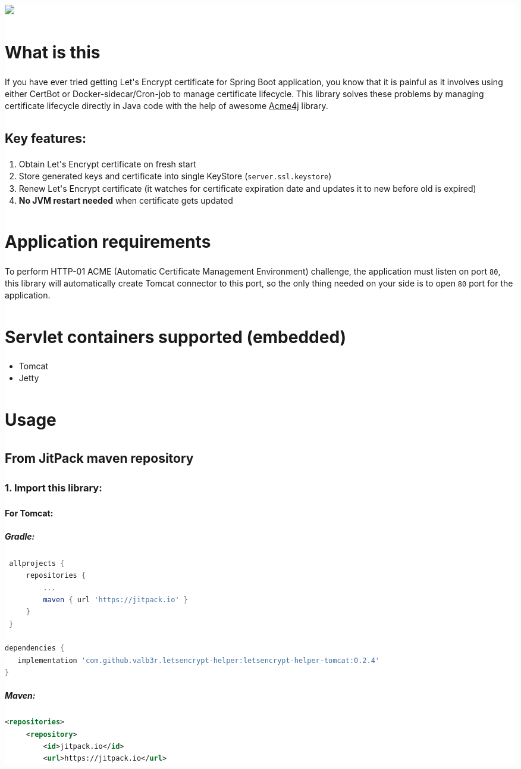 [![](https://jitpack.io/v/valb3r/letsencrypt-helper.svg)](https://jitpack.io/#valb3r/letsencrypt-helper)

# What is this

If you have ever tried getting Let's Encrypt certificate for Spring Boot application, you know that it is painful as
it involves using either CertBot or Docker-sidecar/Cron-job to manage certificate lifecycle. This library solves these
problems by managing certificate lifecycle directly in Java code with the help of awesome [Acme4j](https://github.com/shred/acme4j) library.

## Key features:

1. Obtain Let's Encrypt certificate on fresh start
2. Store generated keys and certificate into single KeyStore (`server.ssl.keystore`)
3. Renew Let's Encrypt certificate (it watches for certificate expiration date and updates it to new before old is expired)
4. **No JVM restart needed** when certificate gets updated

# Application requirements

To perform HTTP-01 ACME (Automatic Certificate Management Environment) challenge, the application must listen on port `80`, this library will automatically create
Tomcat connector to this port, so the only thing needed on your side is to open `80` port for the application.

# Servlet containers supported (embedded)

- Tomcat
- Jetty

# Usage

## From JitPack maven repository

### 1. Import this library:

#### For Tomcat:


##### Gradle:
```groovy
 allprojects {
     repositories {
         ...
         maven { url 'https://jitpack.io' }
     }
 }

dependencies {
   implementation 'com.github.valb3r.letsencrypt-helper:letsencrypt-helper-tomcat:0.2.4'
}
```
##### Maven:
```xml
<repositories>
     <repository>
         <id>jitpack.io</id>
         <url>https://jitpack.io</url>
```